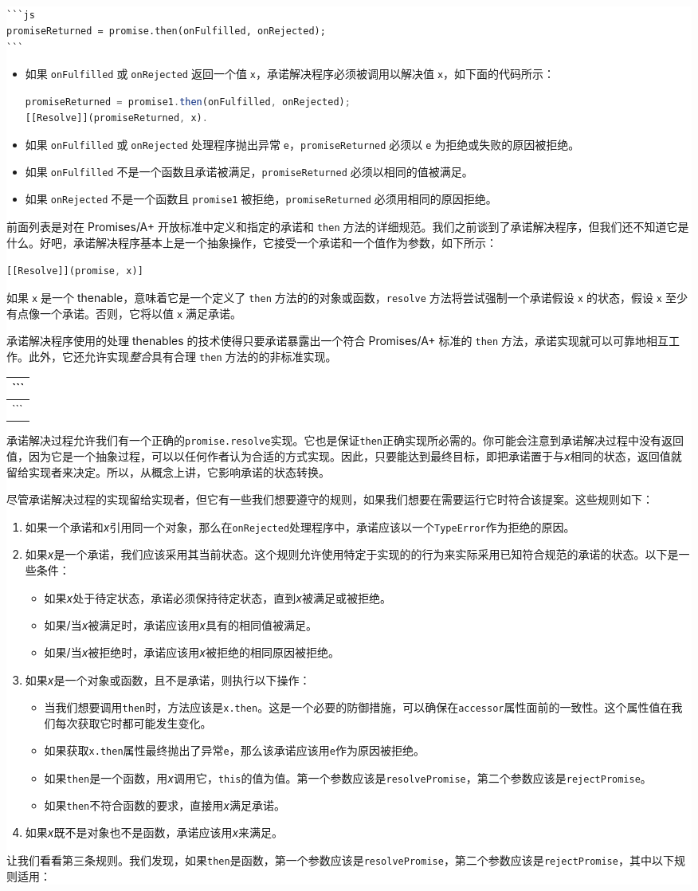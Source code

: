     ```js
    promiseReturned = promise.then(onFulfilled, onRejected);
    ```

+   如果 `onFulfilled` 或 `onRejected` 返回一个值 `x`，承诺解决程序必须被调用以解决值 `x`，如下面的代码所示：

    ```js
    promiseReturned = promise1.then(onFulfilled, onRejected);
    [[Resolve]](promiseReturned, x).
    ```

+   如果 `onFulfilled` 或 `onRejected` 处理程序抛出异常 `e`，`promiseReturned` 必须以 `e` 为拒绝或失败的原因被拒绝。

+   如果 `onFulfilled` 不是一个函数且承诺被满足，`promiseReturned` 必须以相同的值被满足。

+   如果 `onRejected` 不是一个函数且 `promise1` 被拒绝，`promiseReturned` 必须用相同的原因拒绝。

前面列表是对在 Promises/A+ 开放标准中定义和指定的承诺和 `then` 方法的详细规范。我们之前谈到了承诺解决程序，但我们还不知道它是什么。好吧，承诺解决程序基本上是一个抽象操作，它接受一个承诺和一个值作为参数，如下所示：

```js
[[Resolve]](promise, x)]
```

如果 `x` 是一个 thenable，意味着它是一个定义了 `then` 方法的的对象或函数，`resolve` 方法将尝试强制一个承诺假设 `x` 的状态，假设 `x` 至少有点像一个承诺。否则，它将以值 `x` 满足承诺。

承诺解决程序使用的处理 thenables 的技术使得只要承诺暴露出一个符合 Promises/A+ 标准的 `then` 方法，承诺实现就可以可靠地相互工作。此外，它还允许实现*整合*具有合理 `then` 方法的的非标准实现。

| ``` |
| --- |
| ``` |

承诺解决过程允许我们有一个正确的`promise.resolve`实现。它也是保证`then`正确实现所必需的。你可能会注意到承诺解决过程中没有返回值，因为它是一个抽象过程，可以以任何作者认为合适的方式实现。因此，只要能达到最终目标，即把承诺置于与*x*相同的状态，返回值就留给实现者来决定。所以，从概念上讲，它影响承诺的状态转换。

尽管承诺解决过程的实现留给实现者，但它有一些我们想要遵守的规则，如果我们想要在需要运行它时符合该提案。这些规则如下：

1.  如果一个承诺和*x*引用同一个对象，那么在`onRejected`处理程序中，承诺应该以一个`TypeError`作为拒绝的原因。

1.  如果*x*是一个承诺，我们应该采用其当前状态。这个规则允许使用特定于实现的的行为来实际采用已知符合规范的承诺的状态。以下是一些条件：

    +   如果*x*处于待定状态，承诺必须保持待定状态，直到*x*被满足或被拒绝。

    +   如果/当*x*被满足时，承诺应该用*x*具有的相同值被满足。

    +   如果/当*x*被拒绝时，承诺应该用*x*被拒绝的相同原因被拒绝。

1.  如果*x*是一个对象或函数，且不是承诺，则执行以下操作：

    +   当我们想要调用`then`时，方法应该是`x.then`。这是一个必要的防御措施，可以确保在`accessor`属性面前的一致性。这个属性值在我们每次获取它时都可能发生变化。

    +   如果获取`x.then`属性最终抛出了异常`e`，那么该承诺应该用`e`作为原因被拒绝。

    +   如果`then`是一个函数，用*x*调用它，`this`的值为值。第一个参数应该是`resolvePromise`，第二个参数应该是`rejectPromise`。

    +   如果`then`不符合函数的要求，直接用*x*满足承诺。

1.  如果*x*既不是对象也不是函数，承诺应该用*x*来满足。

让我们看看第三条规则。我们发现，如果`then`是函数，第一个参数应该是`resolvePromise`，第二个参数应该是`rejectPromise`，其中以下规则适用：
